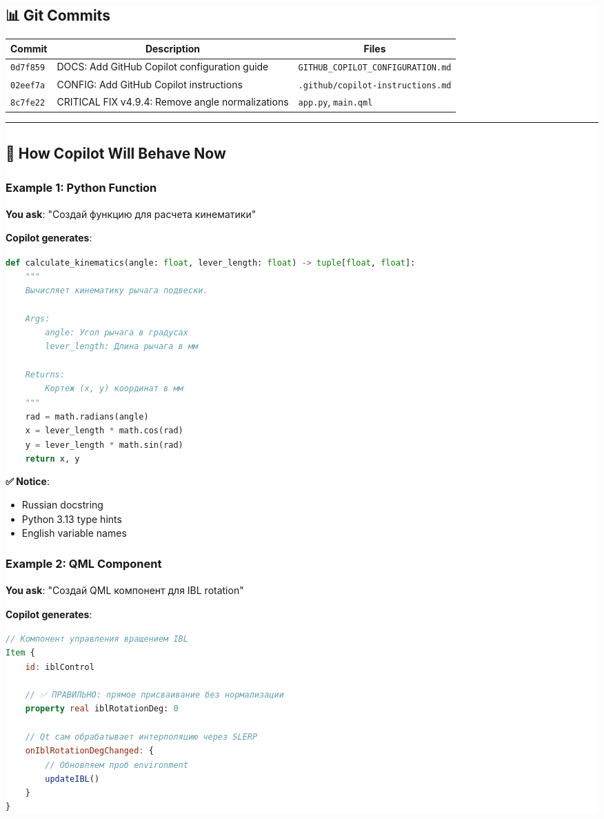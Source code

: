 
## 📊 Git Commits

| Commit | Description | Files |
|--------|-------------|-------|
| `0d7f859` | DOCS: Add GitHub Copilot configuration guide | `GITHUB_COPILOT_CONFIGURATION.md` |
| `02eef7a` | CONFIG: Add GitHub Copilot instructions | `.github/copilot-instructions.md` |
| `8c7fe22` | CRITICAL FIX v4.9.4: Remove angle normalizations | `app.py`, `main.qml` |

---

## 🚀 How Copilot Will Behave Now

### Example 1: Python Function
**You ask**: "Создай функцию для расчета кинематики"

**Copilot generates**:
```python
def calculate_kinematics(angle: float, lever_length: float) -> tuple[float, float]:
    """
    Вычисляет кинематику рычага подвески.
    
    Args:
        angle: Угол рычага в градусах
        lever_length: Длина рычага в мм
        
    Returns:
        Кортеж (x, y) координат в мм
    """
    rad = math.radians(angle)
    x = lever_length * math.cos(rad)
    y = lever_length * math.sin(rad)
    return x, y
```

**✅ Notice**:
- Russian docstring
- Python 3.13 type hints
- English variable names

### Example 2: QML Component
**You ask**: "Создай QML компонент для IBL rotation"

**Copilot generates**:
```qml
// Компонент управления вращением IBL
Item {
    id: iblControl
    
    // ✅ ПРАВИЛЬНО: прямое присваивание без нормализации
    property real iblRotationDeg: 0
    
    // Qt сам обрабатывает интерполяцию через SLERP
    onIblRotationDegChanged: {
        // Обновляем проб environment
        updateIBL()
    }
}
```
